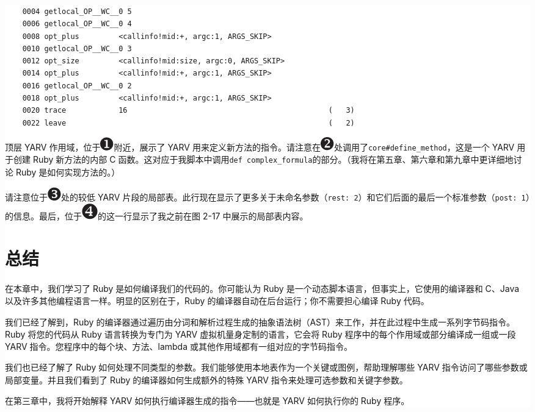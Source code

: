 ```
    0004 getlocal_OP__WC__0 5
    0006 getlocal_OP__WC__0 4
    0008 opt_plus         <callinfo!mid:+, argc:1, ARGS_SKIP>
    0010 getlocal_OP__WC__0 3
    0012 opt_size         <callinfo!mid:size, argc:0, ARGS_SKIP>
    0014 opt_plus         <callinfo!mid:+, argc:1, ARGS_SKIP>
    0016 getlocal_OP__WC__0 2
    0018 opt_plus         <callinfo!mid:+, argc:1, ARGS_SKIP>
    0020 trace            16                                              (   3)
    0022 leave                                                            (   2)
```

顶层 YARV 作用域，位于![](img/httpatomoreillycomsourcenostarchimages1853843.png.jpg)附近，展示了 YARV 用来定义新方法的指令。请注意在![](img/httpatomoreillycomsourcenostarchimages1853845.png.jpg)处调用了`core#define_method`，这是一个 YARV 用于创建 Ruby 新方法的内部 C 函数。这对应于我脚本中调用`def complex_formula`的部分。（我将在第五章、第六章和第九章中更详细地讨论 Ruby 是如何实现方法的。）

请注意位于![](img/httpatomoreillycomsourcenostarchimages1853847.png.jpg)处的较低 YARV 片段的局部表。此行现在显示了更多关于未命名参数（`rest: 2`）和它们后面的最后一个标准参数（`post: 1`）的信息。最后，位于![](img/httpatomoreillycomsourcenostarchimages1853937.png.jpg)的这一行显示了我之前在图 2-17 中展示的局部表内容。

# 总结

在本章中，我们学习了 Ruby 是如何编译我们的代码的。你可能认为 Ruby 是一个动态脚本语言，但事实上，它使用的编译器和 C、Java 以及许多其他编程语言一样。明显的区别在于，Ruby 的编译器自动在后台运行；你不需要担心编译 Ruby 代码。

我们已经了解到，Ruby 的编译器通过遍历由分词和解析过程生成的抽象语法树（AST）来工作，并在此过程中生成一系列字节码指令。Ruby 将您的代码从 Ruby 语言转换为专门为 YARV 虚拟机量身定制的语言，它会将 Ruby 程序中的每个作用域或部分编译成一组或一段 YARV 指令。您程序中的每个块、方法、lambda 或其他作用域都有一组对应的字节码指令。

我们也已经了解了 Ruby 如何处理不同类型的参数。我们能够使用本地表作为一个关键或图例，帮助理解哪些 YARV 指令访问了哪些参数或局部变量。并且我们看到了 Ruby 的编译器如何生成额外的特殊 YARV 指令来处理可选参数和关键字参数。

在第三章中，我将开始解释 YARV 如何执行编译器生成的指令——也就是 YARV 如何执行你的 Ruby 程序。

